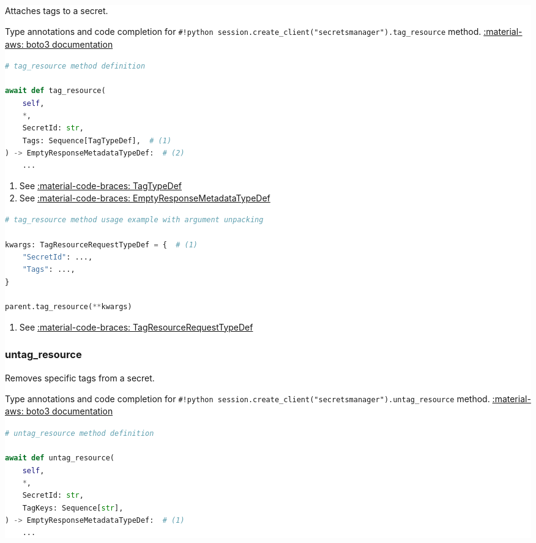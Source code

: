 Attaches tags to a secret.

Type annotations and code completion for `#!python session.create_client("secretsmanager").tag_resource` method.
[:material-aws: boto3 documentation](https://boto3.amazonaws.com/v1/documentation/api/latest/reference/services/secretsmanager/client/tag_resource.html)

```python
# tag_resource method definition

await def tag_resource(
    self,
    *,
    SecretId: str,
    Tags: Sequence[TagTypeDef],  # (1)
) -> EmptyResponseMetadataTypeDef:  # (2)
    ...
```

1. See [:material-code-braces: TagTypeDef](./type_defs.md#tagtypedef) 
2. See [:material-code-braces: EmptyResponseMetadataTypeDef](./type_defs.md#emptyresponsemetadatatypedef) 


```python
# tag_resource method usage example with argument unpacking

kwargs: TagResourceRequestTypeDef = {  # (1)
    "SecretId": ...,
    "Tags": ...,
}

parent.tag_resource(**kwargs)
```

1. See [:material-code-braces: TagResourceRequestTypeDef](./type_defs.md#tagresourcerequesttypedef) 

### untag\_resource

Removes specific tags from a secret.

Type annotations and code completion for `#!python session.create_client("secretsmanager").untag_resource` method.
[:material-aws: boto3 documentation](https://boto3.amazonaws.com/v1/documentation/api/latest/reference/services/secretsmanager/client/untag_resource.html)

```python
# untag_resource method definition

await def untag_resource(
    self,
    *,
    SecretId: str,
    TagKeys: Sequence[str],
) -> EmptyResponseMetadataTypeDef:  # (1)
    ...
```
